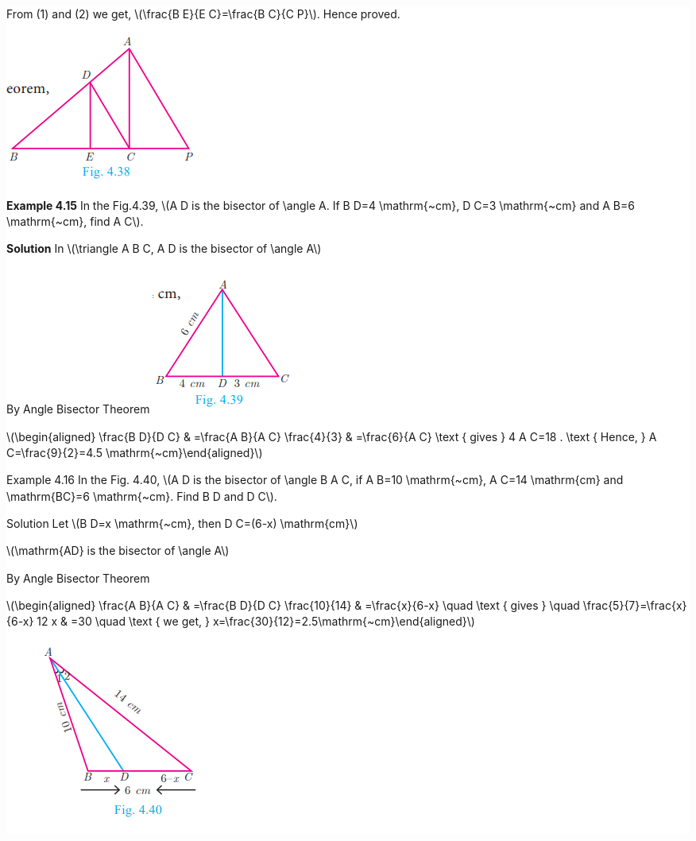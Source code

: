 From (1) and (2) we get, \\(\frac{B E}{E C}=\frac{B C}{C P}\\). Hence proved.

![Alt text](4.38.png)

**Example 4.15** In the Fig.4.39, \\(A D is the bisector of \angle A. If B D=4 \mathrm{~cm}, D C=3 \mathrm{~cm} and A B=6 \mathrm{~cm}, find A C\\).

**Solution** In \\(\triangle A B C, A D is the bisector of \angle A\\)

By Angle Bisector Theorem
![Alt text](4.39.png)

\\(\begin{aligned}
\frac{B D}{D C} & =\frac{A B}{A C} \frac{4}{3} & =\frac{6}{A C} \text { gives } 4 A C=18 . \text { Hence, } A C=\frac{9}{2}=4.5 \mathrm{~cm}\end{aligned}\\)

Example 4.16 In the Fig. 4.40, \\(A D is the bisector of \angle B A C, if A B=10 \mathrm{~cm}, A C=14 \mathrm{cm} and \mathrm{BC}=6 \mathrm{~cm}. Find B D and D C\\).

Solution Let \\(B D=x \mathrm{~cm}, then D C=(6-x) \mathrm{cm}\\)

\\(\mathrm{AD} is the bisector of \angle A\\)

By Angle Bisector Theorem



\\(\begin{aligned}
\frac{A B}{A C} & =\frac{B D}{D C} \frac{10}{14} & =\frac{x}{6-x} \quad \text { gives } \quad \frac{5}{7}=\frac{x}{6-x} 12 x & =30 \quad \text { we get, } x=\frac{30}{12}=2.5\mathrm{~cm}\end{aligned}\\)

![Alt text](4.40.png)
